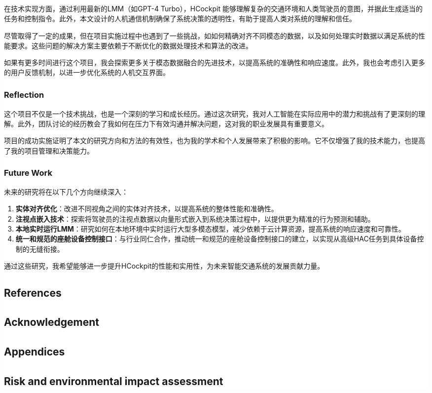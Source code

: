 在技术实现方面，通过利用最新的LMM（如GPT-4 Turbo），HCockpit 能够理解复杂的交通环境和人类驾驶员的意图，并据此生成适当的任务和控制指令。此外，本文设计的人机通信机制确保了系统决策的透明性，有助于提高人类对系统的理解和信任。

尽管取得了一定的成果，但在项目实施过程中也遇到了一些挑战，如如何精确对齐不同模态的数据，以及如何处理实时数据以满足系统的性能要求。这些问题的解决方案主要依赖于不断优化的数据处理技术和算法的改进。

如果有更多时间进行这个项目，我会探索更多关于模态数据融合的先进技术，以提高系统的准确性和响应速度。此外，我也会考虑引入更多的用户反馈机制，以进一步优化系统的人机交互界面。

### Reflection

这个项目不仅是一个技术挑战，也是一个深刻的学习和成长经历。通过这次研究，我对人工智能在实际应用中的潜力和挑战有了更深刻的理解。此外，团队讨论的经历教会了我如何在压力下有效沟通并解决问题，这对我的职业发展具有重要意义。

项目的成功实施证明了本文的研究方向和方法的有效性，也为我的学术和个人发展带来了积极的影响。它不仅增强了我的技术能力，也提高了我的项目管理和决策能力。

### Future Work

未来的研究将在以下几个方向继续深入：

1. **实体对齐优化**：改进不同视角之间的实体对齐技术，以提高系统的整体性能和准确性。
2. **注视点嵌入技术**：探索将驾驶员的注视点数据以向量形式嵌入到系统决策过程中，以提供更为精准的行为预测和辅助。
3. **本地实时运行LMM**：研究如何在本地环境中实时运行大型多模态模型，减少依赖于云计算资源，提高系统的响应速度和可靠性。
4. **统一和规范的座舱设备控制接口**：与行业同仁合作，推动统一和规范的座舱设备控制接口的建立，以实现从高级HAC任务到具体设备控制的无缝衔接。

通过这些研究，我希望能够进一步提升HCockpit的性能和实用性，为未来智能交通系统的发展贡献力量。

## References

## Acknowledgement

## Appendices

## Risk and environmental impact assessment
